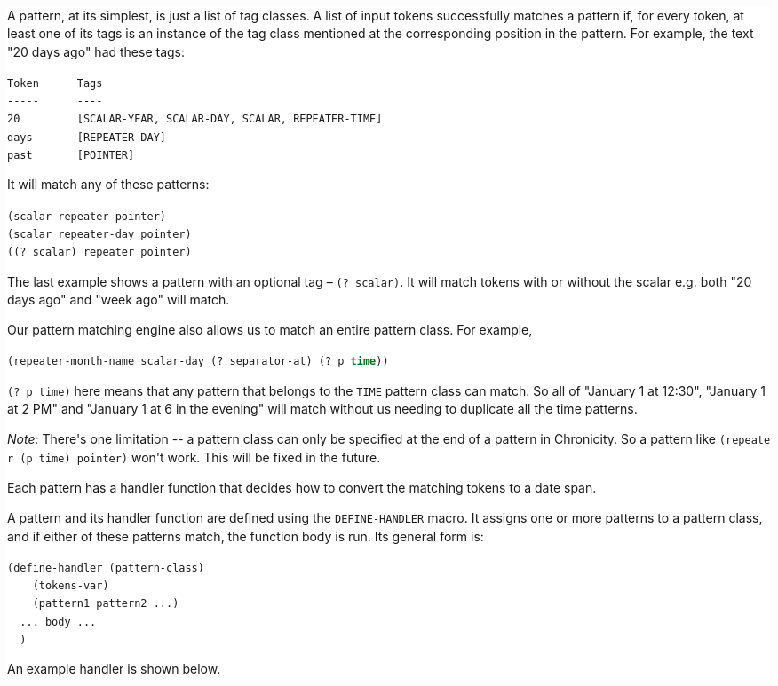 A pattern, at its simplest, is just a list of tag classes. A list of input
tokens successfully matches a pattern if, for every token, at least one of its
tags is an instance of the tag class mentioned at the corresponding position in
the pattern. For example, the text "20 days ago" had these tags:

```
Token      Tags
-----      ----
20         [SCALAR-YEAR, SCALAR-DAY, SCALAR, REPEATER-TIME]
days       [REPEATER-DAY]
past       [POINTER]
```

It will match any of these patterns:

```cl
(scalar repeater pointer)
(scalar repeater-day pointer)
((? scalar) repeater pointer)
```

The last example shows a pattern with an optional tag – `(? scalar)`. It will
match tokens with or without the scalar e.g. both "20 days ago" and "week ago"
will match.

Our pattern matching engine also allows us to match an entire pattern class. For
example,

```cl
(repeater-month-name scalar-day (? separator-at) (? p time))
```

`(? p time)` here means that any pattern that belongs to the `TIME` pattern
class can match. So all of "January 1 at 12:30", "January 1 at 2 PM" and
"January 1 at 6 in the evening" will match without us needing to duplicate all
the time patterns.

*Note:* There's one limitation -- a pattern class can only be specified at the
end of a pattern in Chronicity. So a pattern like `(repeater (p time) pointer)`
won't work. This will be fixed in the future.

Each pattern has a handler function that decides how to convert the matching
tokens to a date span.

A pattern and its handler function are defined using the
[`DEFINE-HANDLER`][define-handler] macro. It assigns one or more patterns to a
pattern class, and if either of these patterns match, the function body is
run. Its general form is:

```cl
(define-handler (pattern-class)
    (tokens-var)
    (pattern1 pattern2 ...)
  ... body ...
  )
```

An example handler is shown below.


[pre-normalize]: https://github.com/chaitanyagupta/chronicity/blob/v0.4.1/src/chronicity.lisp#L75
[numerize]: https://github.com/chaitanyagupta/chronicity/blob/v0.4.1/src/numerize.lisp#L67
[separator]: https://github.com/chaitanyagupta/chronicity/blob/v0.4.1/src/separator.lisp
[ordinal]: https://github.com/chaitanyagupta/chronicity/blob/v0.4.1/src/ordinal.lisp
[scalar]: https://github.com/chaitanyagupta/chronicity/blob/v0.4.1/src/scalar.lisp
[pointer]: https://github.com/chaitanyagupta/chronicity/blob/v0.4.1/src/pointer.lisp
[grabber]: https://github.com/chaitanyagupta/chronicity/blob/v0.4.1/src/grabber.lisp
[repeater]: https://github.com/chaitanyagupta/chronicity/blob/v0.4.1/src/repeater.lisp
[repeater-subclasses]: https://github.com/chaitanyagupta/chronicity/tree/v0.4.1/src/repeaters
[pre-process-tokens]: https://github.com/chaitanyagupta/chronicity/blob/v0.4.1/src/chronicity.lisp#L109
[define-handler]: https://github.com/chaitanyagupta/chronicity/blob/v0.4.1/src/handlers.lisp#L29
[tokens-to-span]: https://github.com/chaitanyagupta/chronicity/blob/v0.4.1/src/handlers.lisp#L88
[handler-defs.lisp]: https://github.com/chaitanyagupta/chronicity/blob/v0.4.1/src/handler-defs.lisp